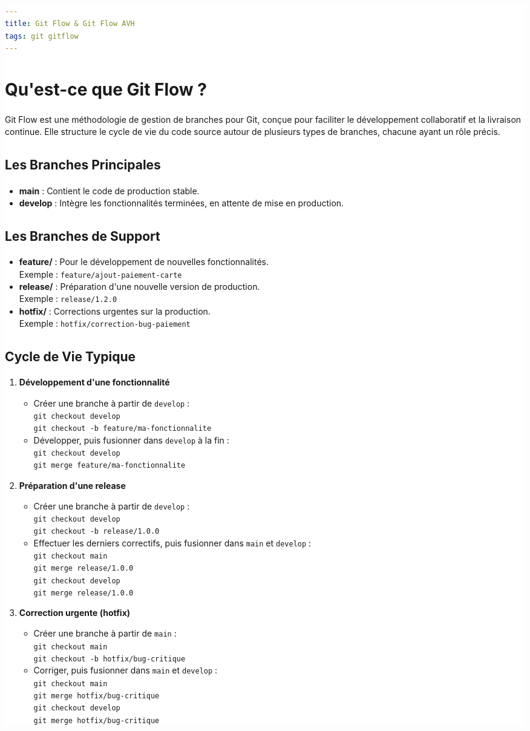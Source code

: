 ```yaml
---
title: Git Flow & Git Flow AVH 
tags: git gitflow
---
```


# Qu'est-ce que Git Flow ?

Git Flow est une méthodologie de gestion de branches pour Git, conçue pour faciliter le développement collaboratif et la livraison continue. Elle structure le cycle de vie du code source autour de plusieurs types de branches, chacune ayant un rôle précis.



## Les Branches Principales

- **main** : Contient le code de production stable.
- **develop** : Intègre les fonctionnalités terminées, en attente de mise en production.

## Les Branches de Support

- **feature/** : Pour le développement de nouvelles fonctionnalités.  
  Exemple : `feature/ajout-paiement-carte`
- **release/** : Préparation d'une nouvelle version de production.  
  Exemple : `release/1.2.0`
- **hotfix/** : Corrections urgentes sur la production.  
  Exemple : `hotfix/correction-bug-paiement`

## Cycle de Vie Typique

1. **Développement d'une fonctionnalité**
   - Créer une branche à partir de `develop` :  
     `git checkout develop`  
     `git checkout -b feature/ma-fonctionnalite`
   - Développer, puis fusionner dans `develop` à la fin :  
     `git checkout develop`  
     `git merge feature/ma-fonctionnalite`

2. **Préparation d'une release**
   - Créer une branche à partir de `develop` :  
     `git checkout develop`  
     `git checkout -b release/1.0.0`
   - Effectuer les derniers correctifs, puis fusionner dans `main` et `develop` :  
     `git checkout main`  
     `git merge release/1.0.0`  
     `git checkout develop`  
     `git merge release/1.0.0`

3. **Correction urgente (hotfix)**
   - Créer une branche à partir de `main` :  
     `git checkout main`  
     `git checkout -b hotfix/bug-critique`
   - Corriger, puis fusionner dans `main` et `develop` :  
     `git checkout main`  
     `git merge hotfix/bug-critique`  
     `git checkout develop`  
     `git merge hotfix/bug-critique`
